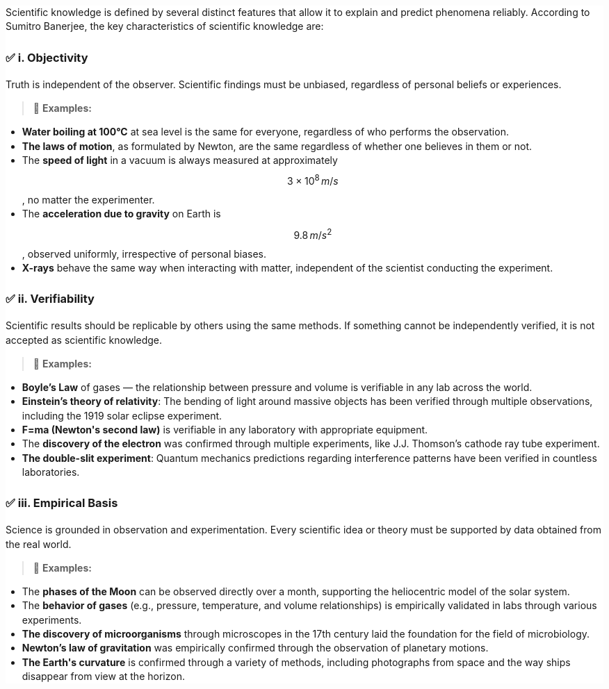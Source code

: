 Scientific knowledge is defined by several distinct features that allow it to explain and predict phenomena reliably. According to Sumitro Banerjee, the key characteristics of scientific knowledge are:



### ✅ i. Objectivity  
Truth is independent of the observer. Scientific findings must be unbiased, regardless of personal beliefs or experiences.  
> 🧠 **Examples:**
- **Water boiling at 100°C** at sea level is the same for everyone, regardless of who performs the observation.
- **The laws of motion**, as formulated by Newton, are the same regardless of whether one believes in them or not.
- The **speed of light** in a vacuum is always measured at approximately $$3 \times 10^8 \, m/s$$, no matter the experimenter.
- The **acceleration due to gravity** on Earth is $$9.8 \, m/s^2$$, observed uniformly, irrespective of personal biases.
- **X-rays** behave the same way when interacting with matter, independent of the scientist conducting the experiment.



### ✅ ii. Verifiability  
Scientific results should be replicable by others using the same methods. If something cannot be independently verified, it is not accepted as scientific knowledge.  
> 🧠 **Examples:**
- **Boyle’s Law** of gases — the relationship between pressure and volume is verifiable in any lab across the world.
- **Einstein’s theory of relativity**: The bending of light around massive objects has been verified through multiple observations, including the 1919 solar eclipse experiment.
- **F=ma (Newton's second law)** is verifiable in any laboratory with appropriate equipment.
- The **discovery of the electron** was confirmed through multiple experiments, like J.J. Thomson’s cathode ray tube experiment.
- **The double-slit experiment**: Quantum mechanics predictions regarding interference patterns have been verified in countless laboratories.



### ✅ iii. Empirical Basis  
Science is grounded in observation and experimentation. Every scientific idea or theory must be supported by data obtained from the real world.  
> 🧠 **Examples:**
- The **phases of the Moon** can be observed directly over a month, supporting the heliocentric model of the solar system.
- The **behavior of gases** (e.g., pressure, temperature, and volume relationships) is empirically validated in labs through various experiments.
- **The discovery of microorganisms** through microscopes in the 17th century laid the foundation for the field of microbiology.
- **Newton’s law of gravitation** was empirically confirmed through the observation of planetary motions.
- **The Earth's curvature** is confirmed through a variety of methods, including photographs from space and the way ships disappear from view at the horizon.

